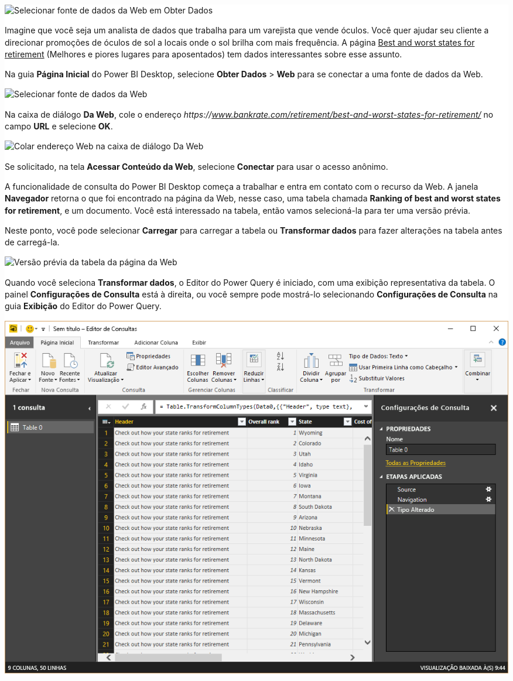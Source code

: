 ![Selecionar fonte de dados da Web em Obter Dados ](media/desktop-getting-started/getdataweb.png)

Imagine que você seja um analista de dados que trabalha para um varejista que vende óculos. Você quer ajudar seu cliente a direcionar promoções de óculos de sol a locais onde o sol brilha com mais frequência. A página [Best and worst states for retirement](https://www.bankrate.com/retirement/best-and-worst-states-for-retirement/) (Melhores e piores lugares para aposentados) tem dados interessantes sobre esse assunto.

Na guia **Página Inicial** do Power BI Desktop, selecione **Obter Dados** > **Web** para se conectar a uma fonte de dados da Web. 

![Selecionar fonte de dados da Web](media/desktop-getting-started/gsg_syw_2.png)

Na caixa de diálogo **Da Web**, cole o endereço *https:\//www.bankrate.com/retirement/best-and-worst-states-for-retirement/* no campo **URL** e selecione **OK**. 

![Colar endereço Web na caixa de diálogo Da Web](media/desktop-getting-started/gettingstarted_8.png)

Se solicitado, na tela **Acessar Conteúdo da Web**, selecione **Conectar** para usar o acesso anônimo. 

A funcionalidade de consulta do Power BI Desktop começa a trabalhar e entra em contato com o recurso da Web. A janela **Navegador** retorna o que foi encontrado na página da Web, nesse caso, uma tabela chamada **Ranking of best and worst states for retirement**, e um documento. Você está interessado na tabela, então vamos selecioná-la para ter uma versão prévia.

Neste ponto, você pode selecionar **Carregar** para carregar a tabela ou **Transformar dados** para fazer alterações na tabela antes de carregá-la.

![Versão prévia da tabela da página da Web](media/desktop-getting-started/datasources_fromnavigatordialog.png)

Quando você seleciona **Transformar dados**, o Editor do Power Query é iniciado, com uma exibição representativa da tabela. O painel **Configurações de Consulta** está à direita, ou você sempre pode mostrá-lo selecionando **Configurações de Consulta** na guia **Exibição** do Editor do Power Query. 

![Editor do Power Query com Configurações de Consulta](media/desktop-getting-started/designer_gsg_editquery.png)